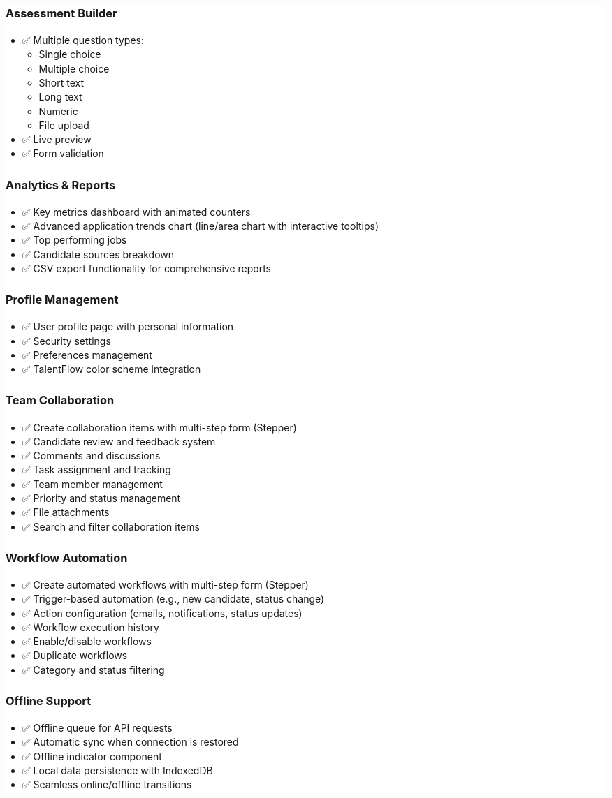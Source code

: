 ### Assessment Builder
- ✅ Multiple question types:
  - Single choice
  - Multiple choice
  - Short text
  - Long text
  - Numeric
  - File upload
- ✅ Live preview
- ✅ Form validation

### Analytics & Reports
- ✅ Key metrics dashboard with animated counters
- ✅ Advanced application trends chart (line/area chart with interactive tooltips)
- ✅ Top performing jobs
- ✅ Candidate sources breakdown
- ✅ CSV export functionality for comprehensive reports

### Profile Management
- ✅ User profile page with personal information
- ✅ Security settings
- ✅ Preferences management
- ✅ TalentFlow color scheme integration

### Team Collaboration
- ✅ Create collaboration items with multi-step form (Stepper)
- ✅ Candidate review and feedback system
- ✅ Comments and discussions
- ✅ Task assignment and tracking
- ✅ Team member management
- ✅ Priority and status management
- ✅ File attachments
- ✅ Search and filter collaboration items

### Workflow Automation
- ✅ Create automated workflows with multi-step form (Stepper)
- ✅ Trigger-based automation (e.g., new candidate, status change)
- ✅ Action configuration (emails, notifications, status updates)
- ✅ Workflow execution history
- ✅ Enable/disable workflows
- ✅ Duplicate workflows
- ✅ Category and status filtering

### Offline Support
- ✅ Offline queue for API requests
- ✅ Automatic sync when connection is restored
- ✅ Offline indicator component
- ✅ Local data persistence with IndexedDB
- ✅ Seamless online/offline transitions
